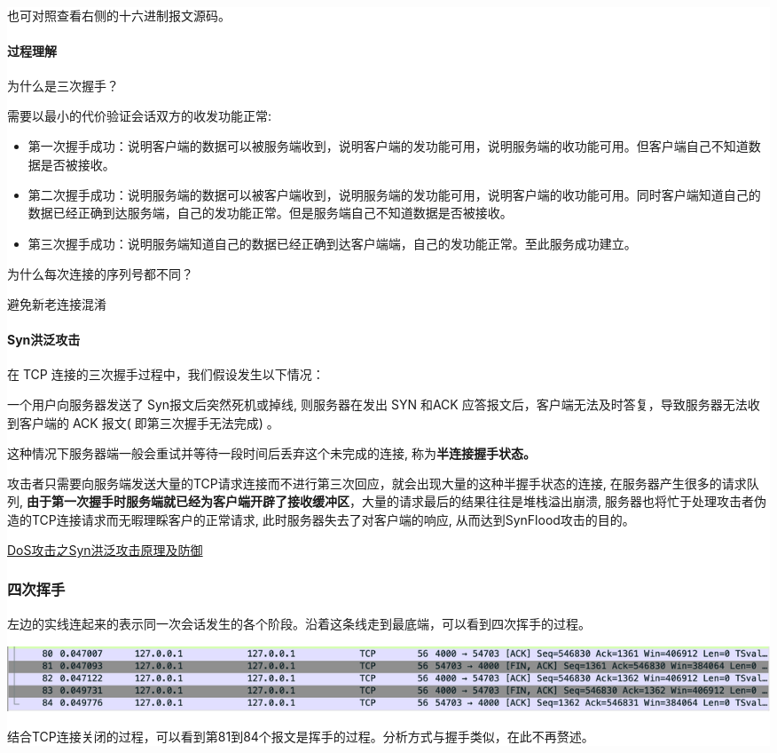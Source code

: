 也可对照查看右侧的十六进制报文源码。

#### 过程理解

<p class="note note-primary">为什么是三次握手？</p>

需要以最小的代价验证会话双方的收发功能正常:

- 第一次握手成功：说明客户端的数据可以被服务端收到，说明客户端的发功能可用，说明服务端的收功能可用。但客户端自己不知道数据是否被接收。

- 第二次握手成功：说明服务端的数据可以被客户端收到，说明服务端的发功能可用，说明客户端的收功能可用。同时客户端知道自己的数据已经正确到达服务端，自己的发功能正常。但是服务端自己不知道数据是否被接收。

- 第三次握手成功：说明服务端知道自己的数据已经正确到达客户端端，自己的发功能正常。至此服务成功建立。

<p class="note note-primary">为什么每次连接的序列号都不同？</p>

避免新老连接混淆

#### Syn洪泛攻击

在 TCP 连接的三次握手过程中，我们假设发生以下情况：

一个用户向服务器发送了 Syn报文后突然死机或掉线, 则服务器在发出 SYN 和ACK 应答报文后，客户端无法及时答复，导致服务器无法收到客户端的 ACK 报文( 即第三次握手无法完成) 。

这种情况下服务器端一般会重试并等待一段时间后丢弃这个未完成的连接, 称为**半连接握手状态。**

攻击者只需要向服务端发送大量的TCP请求连接而不进行第三次回应，就会出现大量的这种半握手状态的连接, 在服务器产生很多的请求队列, **由于第一次握手时服务端就已经为客户端开辟了接收缓冲区**，大量的请求最后的结果往往是堆栈溢出崩溃,  服务器也将忙于处理攻击者伪造的TCP连接请求而无暇理睬客户的正常请求, 此时服务器失去了对客户端的响应, 从而达到SynFlood攻击的目的。

[DoS攻击之Syn洪泛攻击原理及防御](https://zhuanlan.zhihu.com/p/457884093)

### 四次挥手

左边的实线连起来的表示同一次会话发生的各个阶段。沿着这条线走到最底端，可以看到四次挥手的过程。

![image-20221028181245513](https://raw.githubusercontent.com/Lunaticsky-tql/blog_article_resources/main/%E8%AE%A1%E7%AE%97%E6%9C%BA%E7%BD%91%E7%BB%9C%E5%AE%9E%E9%AA%8C%E4%BA%8C_Wireshark%E5%88%86%E6%9E%90%E4%BA%A4%E4%BA%92%E8%BF%87%E7%A8%8B/20221028232058311718_623_image-20221028181245513.png)

结合TCP连接关闭的过程，可以看到第81到84个报文是挥手的过程。分析方式与握手类似，在此不再赘述。
